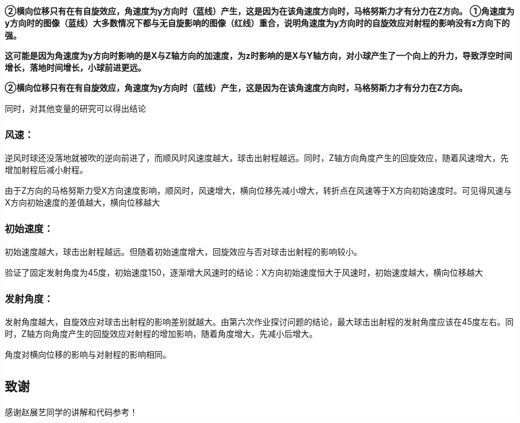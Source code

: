 
**②横向位移只有在有自旋效应，角速度为y方向时（蓝线）产生，这是因为在该角速度方向时，马格努斯力才有分力在Z方向。**
**①角速度为y方向时的图像（蓝线）大多数情况下都与无自旋影响的图像（红线）重合，说明角速度为y方向时的自旋效应对射程的影响没有z方向下的强。**

**这可能是因为角速度为y方向时影响的是X与Z轴方向的加速度，为z时影响的是X与Y轴方向，对小球产生了一个向上的升力，导致浮空时间增长，落地时间增长，小球前进更远。**


**②横向位移只有在有自旋效应，角速度为y方向时（蓝线）产生，这是因为在该角速度方向时，马格努斯力才有分力在Z方向。**


同时，对其他变量的研究可以得出结论

### **风速：**

逆风时球还没落地就被吹的逆向前进了，而顺风时风速度越大，球击出射程越远。同时，Z轴方向角度产生的回旋效应，随着风速增大，先增加射程后减小射程。

由于Z方向的马格努斯力受X方向速度影响，顺风时，风速增大，横向位移先减小增大，转折点在风速等于X方向初始速度时。可见得风速与X方向初始速度的差值越大，横向位移越大

### **初始速度：**

初始速度越大，球击出射程越远。但随着初始速度增大，回旋效应与否对球击出射程的影响较小。

验证了固定发射角度为45度，初始速度150，逐渐增大风速时的结论：X方向初始速度恒大于风速时，初始速度越大，横向位移越大

### **发射角度：**

发射角度越大，自旋效应对球击出射程的影响差别就越大。由第六次作业探讨问题的结论，最大球击出射程的发射角度应该在45度左右。同时，Z轴方向角度产生的回旋效应对射程的增加影响，随着角度增大，先减小后增大。

角度对横向位移的影响与对射程的影响相同。

## 致谢

感谢赵展艺同学的讲解和代码参考！
 
